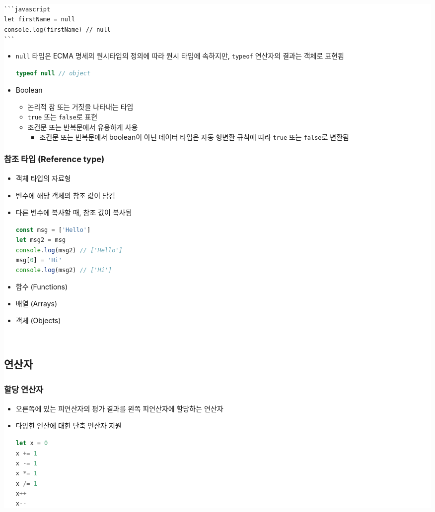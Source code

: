     ```javascript
    let firstName = null
    console.log(firstName) // null
    ```

  - `null` 타입은 ECMA 명세의 원시타입의 정의에 따라 원시 타입에 속하지만, `typeof` 연산자의 결과는 객체로 표현됨

    ```javascript
    typeof null // object
    ```

- Boolean
  - 논리적 참 또는 거짓을 나타내는 타입
  - `true` 또는 `false`로 표현
  - 조건문 또는 반복문에서 유용하게 사용
    - 조건문 또는 반복문에서 boolean이 아닌 데이터 타입은 자동 형변환 규칙에 따라 `true` 또는 `false`로 변환됨



### 참조 타입 (Reference type)

- 객체 타입의 자료형

- 변수에 해당 객체의 참조 값이 담김

- 다른 변수에 복사할 때, 참조 값이 복사됨

  ```javascript
  const msg = ['Hello']
  let msg2 = msg
  console.log(msg2) // ['Hello']
  msg[0] = 'Hi'
  console.log(msg2) // ['Hi']
  ```

- 함수 (Functions)
- 배열 (Arrays)
- 객체 (Objects)



<br>

## 연산자

### 할당 연산자

- 오른쪽에 있는 피연산자의 평가 결과를 왼쪽 피연산자에 할당하는 연산자

- 다양한 연산에 대한 단축 연산자 지원

  ```javascript
  let x = 0
  x += 1
  x -= 1
  x *= 1
  x /= 1
  x++
  x--
  ```
